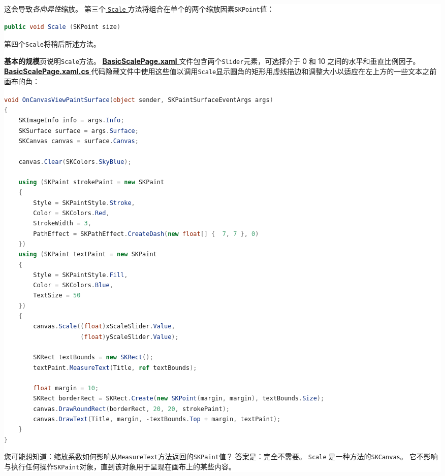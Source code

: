 这会导致*各向异性*缩放。
第三个[ `Scale` ](xref:SkiaSharp.SKCanvas.Scale(SkiaSharp.SKPoint))方法将组合在单个的两个缩放因素`SKPoint`值：

```csharp
public void Scale (SKPoint size)
```

第四个`Scale`将稍后所述方法。

**基本的规模**页说明`Scale`方法。 [ **BasicScalePage.xaml** ](https://github.com/xamarin/xamarin-forms-samples/blob/master/SkiaSharpForms/Demos/Demos/SkiaSharpFormsDemos/Transforms/BasicScalePage.xaml)文件包含两个`Slider`元素，可选择介于 0 和 10 之间的水平和垂直比例因子。 [ **BasicScalePage.xaml.cs** ](https://github.com/xamarin/xamarin-forms-samples/blob/master/SkiaSharpForms/Demos/Demos/SkiaSharpFormsDemos/Transforms/BasicScalePage.xaml.cs)代码隐藏文件中使用这些值以调用`Scale`显示圆角的矩形用虚线描边和调整大小以适应在左上方的一些文本之前画布的角：

```csharp
void OnCanvasViewPaintSurface(object sender, SKPaintSurfaceEventArgs args)
{
    SKImageInfo info = args.Info;
    SKSurface surface = args.Surface;
    SKCanvas canvas = surface.Canvas;

    canvas.Clear(SKColors.SkyBlue);

    using (SKPaint strokePaint = new SKPaint
    {
        Style = SKPaintStyle.Stroke,
        Color = SKColors.Red,
        StrokeWidth = 3,
        PathEffect = SKPathEffect.CreateDash(new float[] {  7, 7 }, 0)
    })
    using (SKPaint textPaint = new SKPaint
    {
        Style = SKPaintStyle.Fill,
        Color = SKColors.Blue,
        TextSize = 50
    })
    {
        canvas.Scale((float)xScaleSlider.Value,
                     (float)yScaleSlider.Value);

        SKRect textBounds = new SKRect();
        textPaint.MeasureText(Title, ref textBounds);

        float margin = 10;
        SKRect borderRect = SKRect.Create(new SKPoint(margin, margin), textBounds.Size);
        canvas.DrawRoundRect(borderRect, 20, 20, strokePaint);
        canvas.DrawText(Title, margin, -textBounds.Top + margin, textPaint);
    }
}
```

您可能想知道：缩放系数如何影响从`MeasureText`方法返回的`SKPaint`值？ 答案是：完全不需要。 `Scale` 是一种方法的`SKCanvas`。 它不影响与执行任何操作`SKPaint`对象，直到该对象用于呈现在画布上的某些内容。
